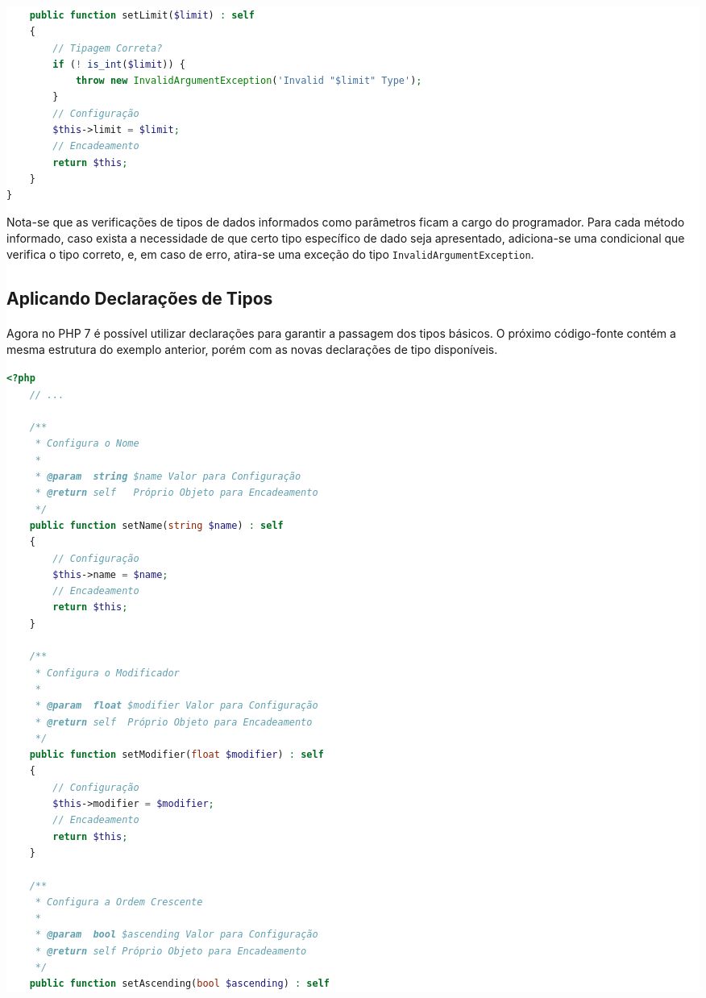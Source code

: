 ```php
    public function setLimit($limit) : self
    {
        // Tipagem Correta?
        if (! is_int($limit)) {
            throw new InvalidArgumentException('Invalid "$limit" Type');
        }
        // Configuração
        $this->limit = $limit;
        // Encadeamento
        return $this;
    }
}
```

Nota-se que as verificações de tipos de dados informados como parâmetros ficam a cargo do programador. Para cada método informado, caso exista a necessidade de que certo tipo específico de dado seja apresentado, adiciona-se uma condicional que verifica o tipo correto, e, em caso de erro, atira-se uma exceção do tipo `InvalidArgumentException`.

## Aplicando Declarações de Tipos

Agora no PHP 7 é possível utilizar declarações para garantir a passagem dos tipos básicos. O próximo código-fonte contém a mesma estrutura do exemplo anterior, porém com as novas declarações de tipo disponíveis.

```php
<?php
    // ...

    /**
     * Configura o Nome
     *
     * @param  string $name Valor para Configuração
     * @return self   Próprio Objeto para Encadeamento
     */
    public function setName(string $name) : self
    {
        // Configuração
        $this->name = $name;
        // Encadeamento
        return $this;
    }

    /**
     * Configura o Modificador
     *
     * @param  float $modifier Valor para Configuração
     * @return self  Próprio Objeto para Encadeamento
     */
    public function setModifier(float $modifier) : self
    {
        // Configuração
        $this->modifier = $modifier;
        // Encadeamento
        return $this;
    }

    /**
     * Configura a Ordem Crescente
     *
     * @param  bool $ascending Valor para Configuração
     * @return self Próprio Objeto para Encadeamento
     */
    public function setAscending(bool $ascending) : self
```